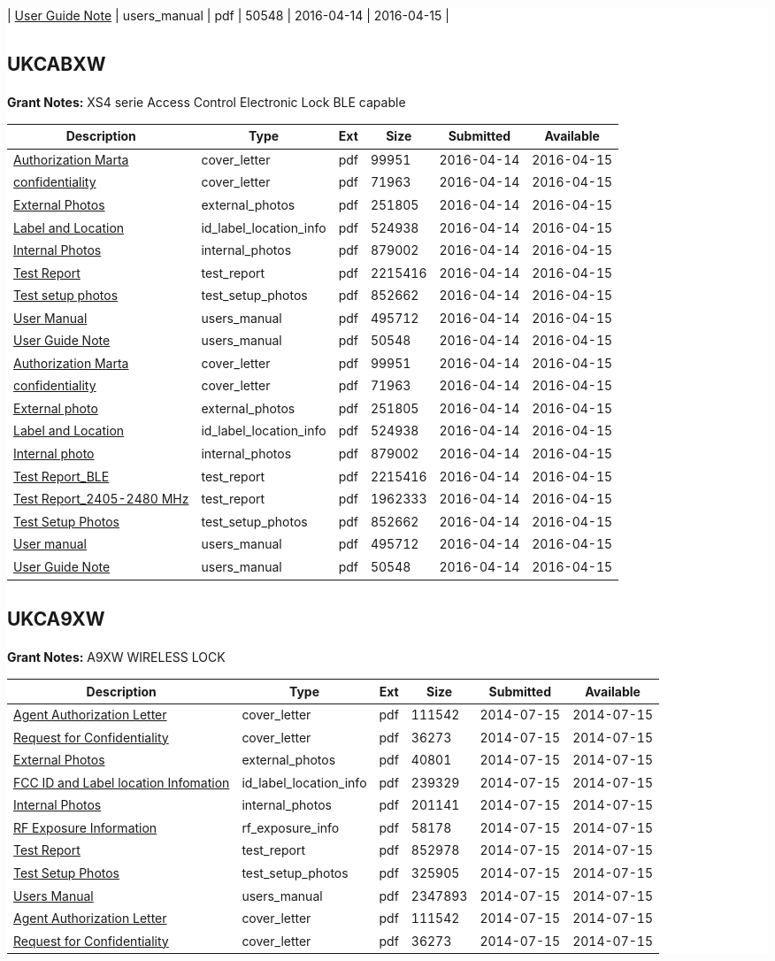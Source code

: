 | [User Guide Note](UKCABXX/fa7f2b8704610cb5da550293f024161c/2958882.pdf) | users_manual | pdf | 50548 | 2016-04-14 | 2016-04-15 |
## UKCABXW
**Grant Notes:** XS4 serie Access Control Electronic Lock BLE capable

| Description | Type | Ext | Size | Submitted | Available |
| ----------- | ---- | --- | ---- | --------- | --------- |
| [Authorization Marta](UKCABXW/f4318d0cbcf0464576d44d068e37817a/2184295.pdf) | cover_letter | pdf | 99951 | 2016-04-14 | 2016-04-15 |
| [confidentiality](UKCABXW/f4318d0cbcf0464576d44d068e37817a/2958886.pdf) | cover_letter | pdf | 71963 | 2016-04-14 | 2016-04-15 |
| [External Photos](UKCABXW/f4318d0cbcf0464576d44d068e37817a/2958878.pdf) | external_photos | pdf | 251805 | 2016-04-14 | 2016-04-15 |
| [ Label and Location](UKCABXW/f4318d0cbcf0464576d44d068e37817a/2958880.pdf) | id_label_location_info | pdf | 524938 | 2016-04-14 | 2016-04-15 |
| [ Internal Photos](UKCABXW/f4318d0cbcf0464576d44d068e37817a/2958879.pdf) | internal_photos | pdf | 879002 | 2016-04-14 | 2016-04-15 |
| [Test Report](UKCABXW/f4318d0cbcf0464576d44d068e37817a/2958884.pdf) | test_report | pdf | 2215416 | 2016-04-14 | 2016-04-15 |
| [Test setup photos](UKCABXW/f4318d0cbcf0464576d44d068e37817a/2958883.pdf) | test_setup_photos | pdf | 852662 | 2016-04-14 | 2016-04-15 |
| [User Manual](UKCABXW/f4318d0cbcf0464576d44d068e37817a/2958881.pdf) | users_manual | pdf | 495712 | 2016-04-14 | 2016-04-15 |
| [User Guide Note](UKCABXW/f4318d0cbcf0464576d44d068e37817a/2958882.pdf) | users_manual | pdf | 50548 | 2016-04-14 | 2016-04-15 |
| [Authorization Marta](UKCABXW/c1b42ceb49a46c522f37ab0fd8d27ea4/2184295.pdf) | cover_letter | pdf | 99951 | 2016-04-14 | 2016-04-15 |
| [confidentiality](UKCABXW/c1b42ceb49a46c522f37ab0fd8d27ea4/2958886.pdf) | cover_letter | pdf | 71963 | 2016-04-14 | 2016-04-15 |
| [External photo](UKCABXW/c1b42ceb49a46c522f37ab0fd8d27ea4/2958878.pdf) | external_photos | pdf | 251805 | 2016-04-14 | 2016-04-15 |
| [Label and Location](UKCABXW/c1b42ceb49a46c522f37ab0fd8d27ea4/2958880.pdf) | id_label_location_info | pdf | 524938 | 2016-04-14 | 2016-04-15 |
| [Internal photo](UKCABXW/c1b42ceb49a46c522f37ab0fd8d27ea4/2958879.pdf) | internal_photos | pdf | 879002 | 2016-04-14 | 2016-04-15 |
| [Test Report_BLE](UKCABXW/c1b42ceb49a46c522f37ab0fd8d27ea4/2958884.pdf) | test_report | pdf | 2215416 | 2016-04-14 | 2016-04-15 |
| [Test Report_2405-2480 MHz](UKCABXW/c1b42ceb49a46c522f37ab0fd8d27ea4/2958902.pdf) | test_report | pdf | 1962333 | 2016-04-14 | 2016-04-15 |
| [Test Setup Photos](UKCABXW/c1b42ceb49a46c522f37ab0fd8d27ea4/2958883.pdf) | test_setup_photos | pdf | 852662 | 2016-04-14 | 2016-04-15 |
| [User manual](UKCABXW/c1b42ceb49a46c522f37ab0fd8d27ea4/2958881.pdf) | users_manual | pdf | 495712 | 2016-04-14 | 2016-04-15 |
| [User Guide Note](UKCABXW/c1b42ceb49a46c522f37ab0fd8d27ea4/2958882.pdf) | users_manual | pdf | 50548 | 2016-04-14 | 2016-04-15 |
## UKCA9XW
**Grant Notes:** A9XW WIRELESS LOCK

| Description | Type | Ext | Size | Submitted | Available |
| ----------- | ---- | --- | ---- | --------- | --------- |
| [Agent Authorization Letter](UKCA9XW/bf8f15977399cbbf3355171170731348/2326044.pdf) | cover_letter | pdf | 111542 | 2014-07-15 | 2014-07-15 |
| [Request for Confidentiality](UKCA9XW/bf8f15977399cbbf3355171170731348/2326045.pdf) | cover_letter | pdf | 36273 | 2014-07-15 | 2014-07-15 |
| [External Photos](UKCA9XW/bf8f15977399cbbf3355171170731348/2326048.pdf) | external_photos | pdf | 40801 | 2014-07-15 | 2014-07-15 |
| [FCC ID and Label location Infomation](UKCA9XW/bf8f15977399cbbf3355171170731348/2326049.pdf) | id_label_location_info | pdf | 239329 | 2014-07-15 | 2014-07-15 |
| [Internal Photos](UKCA9XW/bf8f15977399cbbf3355171170731348/2326047.pdf) | internal_photos | pdf | 201141 | 2014-07-15 | 2014-07-15 |
| [RF Exposure Information](UKCA9XW/bf8f15977399cbbf3355171170731348/2326055.pdf) | rf_exposure_info | pdf | 58178 | 2014-07-15 | 2014-07-15 |
| [Test Report](UKCA9XW/bf8f15977399cbbf3355171170731348/2326054.pdf) | test_report | pdf | 852978 | 2014-07-15 | 2014-07-15 |
| [Test Setup Photos](UKCA9XW/bf8f15977399cbbf3355171170731348/2326053.pdf) | test_setup_photos | pdf | 325905 | 2014-07-15 | 2014-07-15 |
| [Users Manual](UKCA9XW/bf8f15977399cbbf3355171170731348/2326046.pdf) | users_manual | pdf | 2347893 | 2014-07-15 | 2014-07-15 |
| [Agent Authorization Letter](UKCA9XW/e617fa86aca121983d63b42a06ba9670/2326044.pdf) | cover_letter | pdf | 111542 | 2014-07-15 | 2014-07-15 |
| [Request for Confidentiality](UKCA9XW/e617fa86aca121983d63b42a06ba9670/2326045.pdf) | cover_letter | pdf | 36273 | 2014-07-15 | 2014-07-15 |
